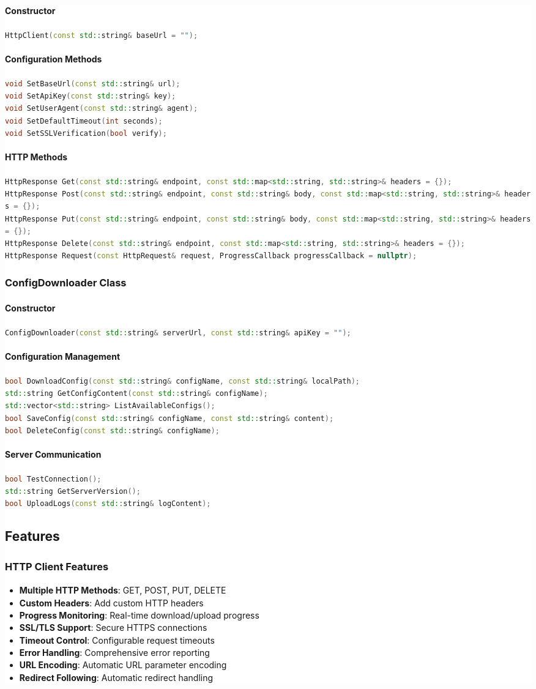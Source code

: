 #### Constructor
```cpp
HttpClient(const std::string& baseUrl = "");
```

#### Configuration Methods
```cpp
void SetBaseUrl(const std::string& url);
void SetApiKey(const std::string& key);
void SetUserAgent(const std::string& agent);
void SetDefaultTimeout(int seconds);
void SetSSLVerification(bool verify);
```

#### HTTP Methods
```cpp
HttpResponse Get(const std::string& endpoint, const std::map<std::string, std::string>& headers = {});
HttpResponse Post(const std::string& endpoint, const std::string& body, const std::map<std::string, std::string>& headers = {});
HttpResponse Put(const std::string& endpoint, const std::string& body, const std::map<std::string, std::string>& headers = {});
HttpResponse Delete(const std::string& endpoint, const std::map<std::string, std::string>& headers = {});
HttpResponse Request(const HttpRequest& request, ProgressCallback progressCallback = nullptr);
```

### ConfigDownloader Class

#### Constructor
```cpp
ConfigDownloader(const std::string& serverUrl, const std::string& apiKey = "");
```

#### Configuration Management
```cpp
bool DownloadConfig(const std::string& configName, const std::string& localPath);
std::string GetConfigContent(const std::string& configName);
std::vector<std::string> ListAvailableConfigs();
bool SaveConfig(const std::string& configName, const std::string& content);
bool DeleteConfig(const std::string& configName);
```

#### Server Communication
```cpp
bool TestConnection();
std::string GetServerVersion();
bool UploadLogs(const std::string& logContent);
```

## Features

### HTTP Client Features
- **Multiple HTTP Methods**: GET, POST, PUT, DELETE
- **Custom Headers**: Add custom HTTP headers
- **Progress Monitoring**: Real-time download/upload progress
- **SSL/TLS Support**: Secure HTTPS connections
- **Timeout Control**: Configurable request timeouts
- **Error Handling**: Comprehensive error reporting
- **URL Encoding**: Automatic URL parameter encoding
- **Redirect Following**: Automatic redirect handling
